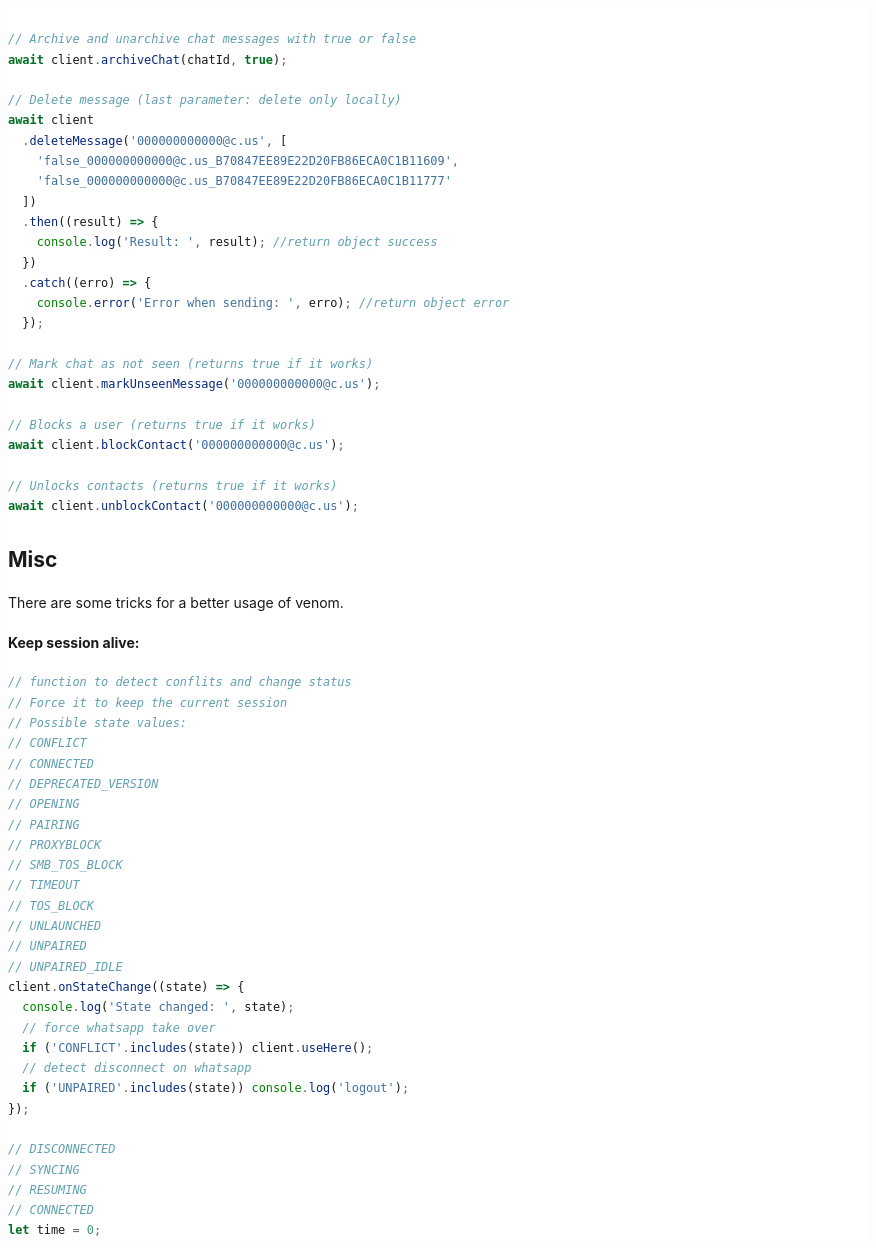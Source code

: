 ```javascript

// Archive and unarchive chat messages with true or false
await client.archiveChat(chatId, true);

// Delete message (last parameter: delete only locally)
await client
  .deleteMessage('000000000000@c.us', [
    'false_000000000000@c.us_B70847EE89E22D20FB86ECA0C1B11609',
    'false_000000000000@c.us_B70847EE89E22D20FB86ECA0C1B11777'
  ])
  .then((result) => {
    console.log('Result: ', result); //return object success
  })
  .catch((erro) => {
    console.error('Error when sending: ', erro); //return object error
  });

// Mark chat as not seen (returns true if it works)
await client.markUnseenMessage('000000000000@c.us');

// Blocks a user (returns true if it works)
await client.blockContact('000000000000@c.us');

// Unlocks contacts (returns true if it works)
await client.unblockContact('000000000000@c.us');

```

## Misc

There are some tricks for a better usage of venom.

#### Keep session alive:

```javascript
// function to detect conflits and change status
// Force it to keep the current session
// Possible state values:
// CONFLICT
// CONNECTED
// DEPRECATED_VERSION
// OPENING
// PAIRING
// PROXYBLOCK
// SMB_TOS_BLOCK
// TIMEOUT
// TOS_BLOCK
// UNLAUNCHED
// UNPAIRED
// UNPAIRED_IDLE
client.onStateChange((state) => {
  console.log('State changed: ', state);
  // force whatsapp take over
  if ('CONFLICT'.includes(state)) client.useHere();
  // detect disconnect on whatsapp
  if ('UNPAIRED'.includes(state)) console.log('logout');
});

// DISCONNECTED
// SYNCING
// RESUMING
// CONNECTED
let time = 0;
```